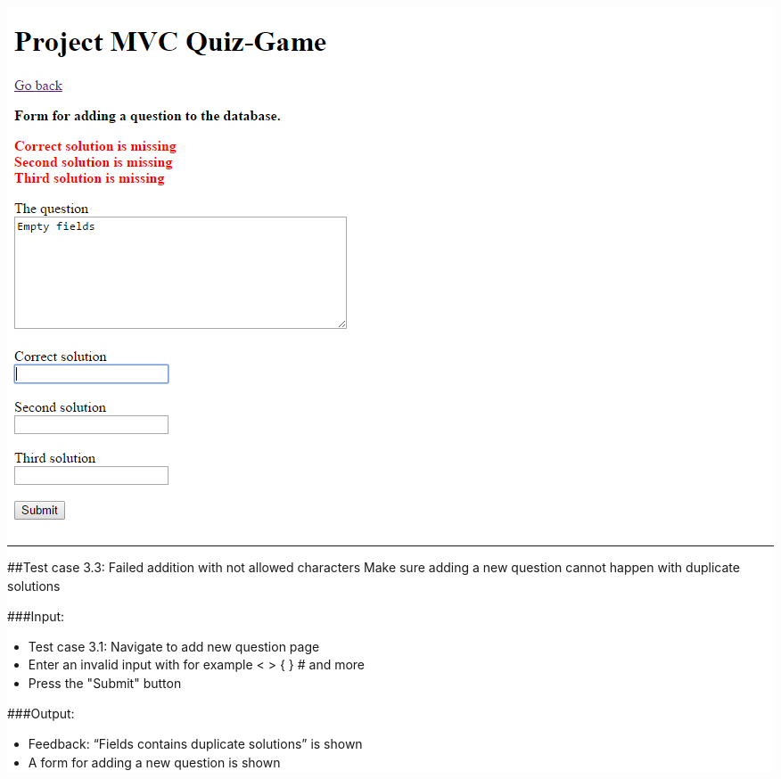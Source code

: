 ![After Input](images/empty.png)

***

##Test case 3.3: Failed addition with not allowed characters
Make sure adding a new question cannot happen with duplicate solutions

###Input:
- Test case 3.1: Navigate to add new question page
- Enter an invalid input with for example < > { } # and more
- Press the "Submit" button

###Output:
- Feedback: “Fields contains duplicate solutions” is shown
- A form for adding a new question is shown

